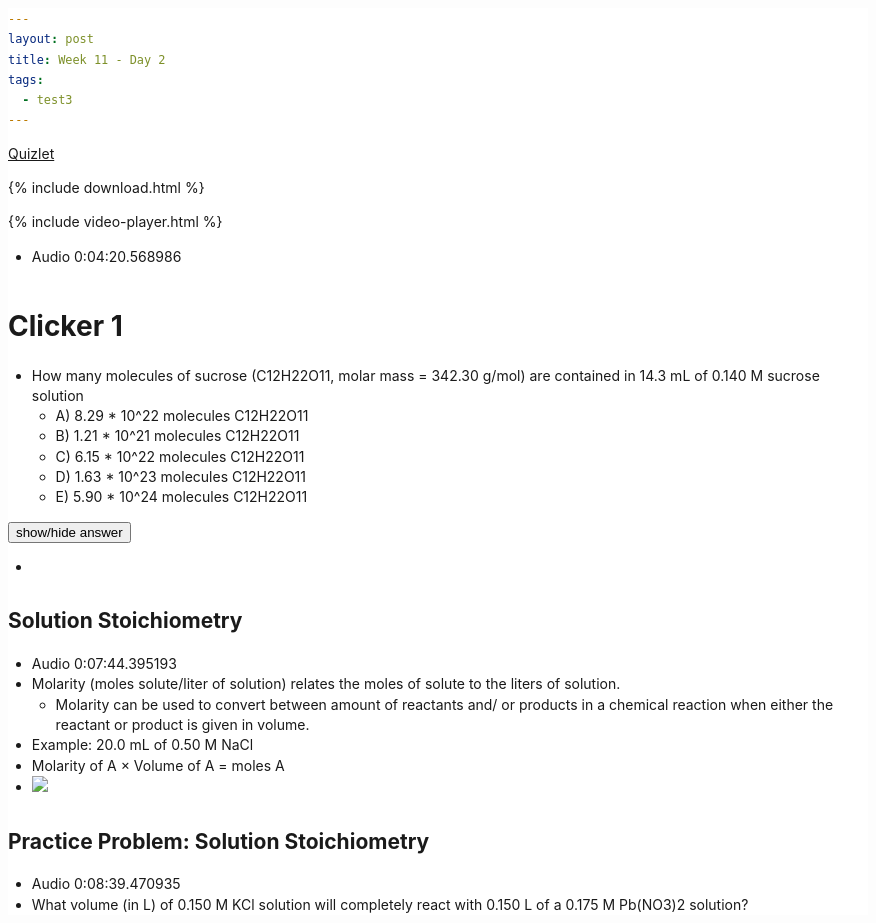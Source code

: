 ```yaml
---
layout: post
title: Week 11 - Day 2
tags:
  - test3
---
```


[Quizlet](https://quizlet.com/_2pqdkt)

{% include download.html %}

{% include video-player.html %}

<script>
  new AudioNavigator({videoId:"eGIHL70805s"});
</script>

+ Audio 0:04:20.568986

# Clicker 1

+ How many molecules of sucrose (C12H22O11, molar mass = 342.30 g/mol) are contained in 14.3 mL of 0.140 M sucrose solution
  + A) 8.29 * 10^22 molecules C12H22O11
  + B) 1.21 * 10^21 molecules C12H22O11
  + C) 6.15 * 10^22 molecules C12H22O11
  + D) 1.63 * 10^23 molecules C12H22O11
  + E) 5.90 * 10^24 molecules C12H22O11

<span id="cp2" style="display:none">B</span>
<input type="button" onclick="$('#cp2').toggle()" value="show/hide answer"/>

+ <iframe width="560" height="315" src="https://www.youtube.com/embed/nH1OLgwioK8" frameborder="0" allowfullscreen></iframe>

## Solution Stoichiometry

+ Audio 0:07:44.395193
+ Molarity (moles solute/liter of solution) relates the moles of solute to the liters of solution.
  + Molarity can be used to convert between amount of reactants and/ or products in a chemical reaction when either the reactant or product is given in volume.
+ Example: 20.0 mL of 0.50 M NaCl
+ Molarity of A × Volume of A = moles A
+ ![](../../../assets/2016-10-10-remainder-of-ch-7-4c493.png)

## Practice Problem: Solution Stoichiometry

+ Audio 0:08:39.470935
+ What volume (in L) of 0.150 M KCl solution will completely react with 0.150 L of a 0.175 M Pb(NO3)2 solution?

